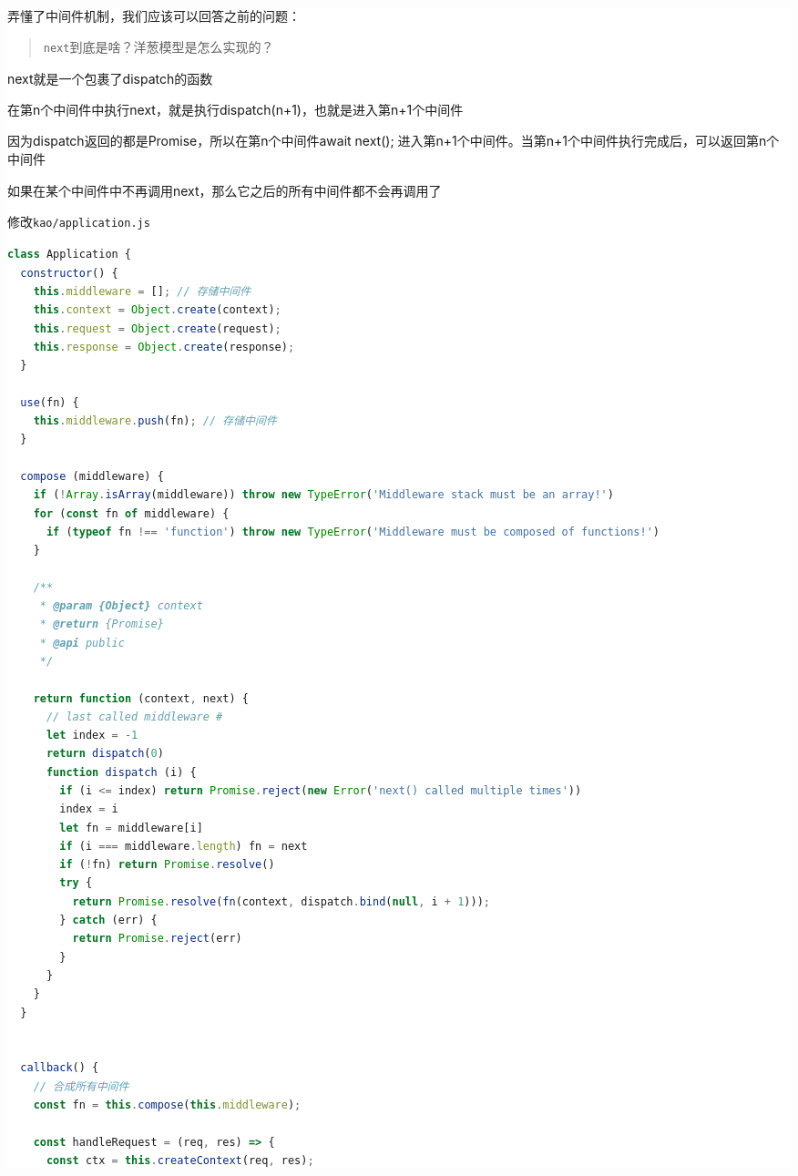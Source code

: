 弄懂了中间件机制，我们应该可以回答之前的问题：

> `next`到底是啥？洋葱模型是怎么实现的？

next就是一个包裹了dispatch的函数

在第n个中间件中执行next，就是执行dispatch(n+1)，也就是进入第n+1个中间件

因为dispatch返回的都是Promise，所以在第n个中间件await next(); 进入第n+1个中间件。当第n+1个中间件执行完成后，可以返回第n个中间件

如果在某个中间件中不再调用next，那么它之后的所有中间件都不会再调用了



修改`kao/application.js`
```javascript
class Application {
  constructor() {
    this.middleware = []; // 存储中间件
    this.context = Object.create(context);
    this.request = Object.create(request);
    this.response = Object.create(response);
  }

  use(fn) {
    this.middleware.push(fn); // 存储中间件
  }

  compose (middleware) {
    if (!Array.isArray(middleware)) throw new TypeError('Middleware stack must be an array!')
    for (const fn of middleware) {
      if (typeof fn !== 'function') throw new TypeError('Middleware must be composed of functions!')
    }
  
    /**
     * @param {Object} context
     * @return {Promise}
     * @api public
     */
  
    return function (context, next) {
      // last called middleware #
      let index = -1
      return dispatch(0)
      function dispatch (i) {
        if (i <= index) return Promise.reject(new Error('next() called multiple times'))
        index = i
        let fn = middleware[i]
        if (i === middleware.length) fn = next
        if (!fn) return Promise.resolve()
        try {
          return Promise.resolve(fn(context, dispatch.bind(null, i + 1)));
        } catch (err) {
          return Promise.reject(err)
        }
      }
    }
  }
  

  callback() {
    // 合成所有中间件
    const fn = this.compose(this.middleware);

    const handleRequest = (req, res) => {
      const ctx = this.createContext(req, res);
```